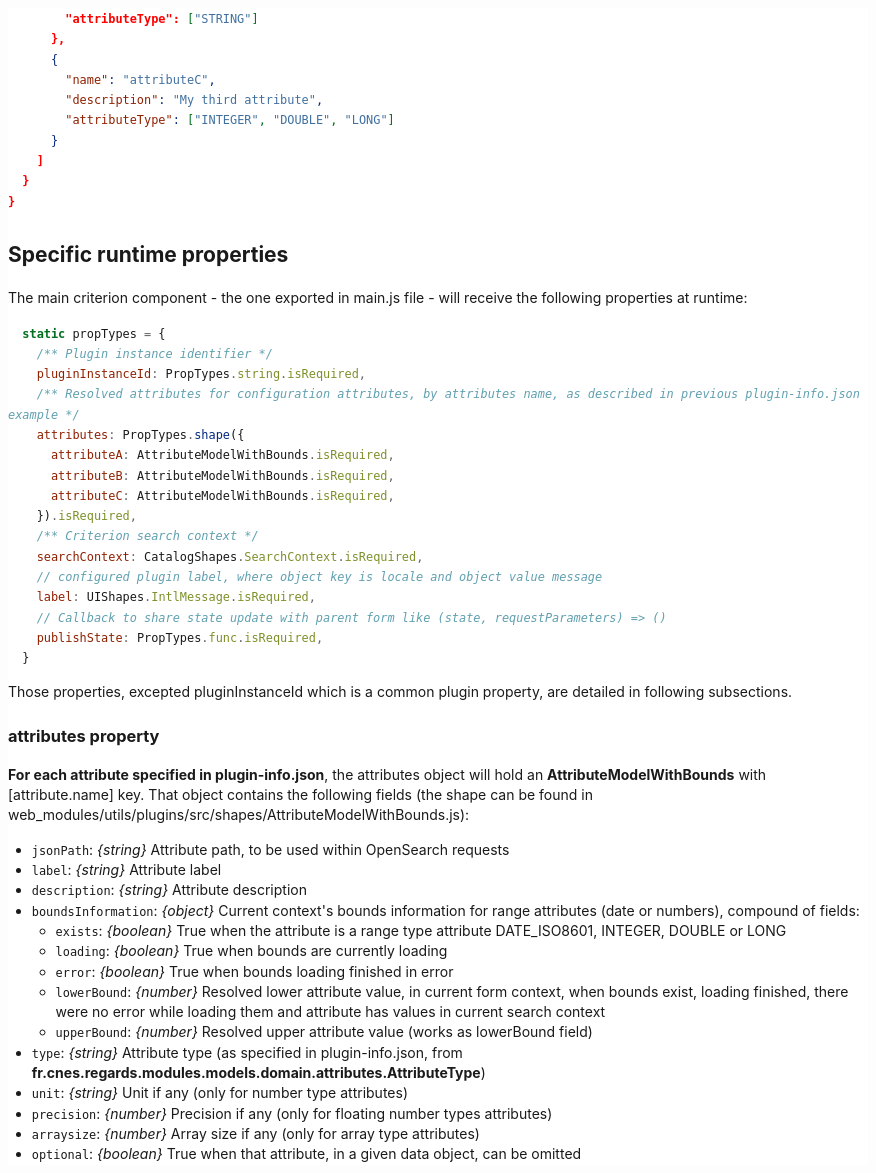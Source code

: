 ```json
        "attributeType": ["STRING"]
      },
      {
        "name": "attributeC",
        "description": "My third attribute",
        "attributeType": ["INTEGER", "DOUBLE", "LONG"]
      }
    ]
  }
}
```

## Specific runtime properties

The main criterion component - the one exported in main.js file - will receive the following properties at runtime:

```js
  static propTypes = {
    /** Plugin instance identifier */
    pluginInstanceId: PropTypes.string.isRequired,
    /** Resolved attributes for configuration attributes, by attributes name, as described in previous plugin-info.json example */
    attributes: PropTypes.shape({
      attributeA: AttributeModelWithBounds.isRequired,
      attributeB: AttributeModelWithBounds.isRequired,
      attributeC: AttributeModelWithBounds.isRequired,
    }).isRequired,
    /** Criterion search context */
    searchContext: CatalogShapes.SearchContext.isRequired,
    // configured plugin label, where object key is locale and object value message
    label: UIShapes.IntlMessage.isRequired,
    // Callback to share state update with parent form like (state, requestParameters) => ()
    publishState: PropTypes.func.isRequired,
  }
```

Those properties, excepted pluginInstanceId which is a common plugin property, are detailed in following subsections.

### attributes property

**For each attribute specified in plugin-info.json**, the attributes object will hold an **AttributeModelWithBounds** with [attribute.name] key. That object contains the following fields (the shape can be found in web_modules/utils/plugins/src/shapes/AttributeModelWithBounds.js):

- `jsonPath`: _{string}_ Attribute path, to be used within OpenSearch requests
- `label`: _{string}_ Attribute label
- `description`: _{string}_ Attribute description
- `boundsInformation`: _{object}_ Current context's bounds information for range attributes (date or numbers), compound of fields:
  - `exists`: _{boolean}_ True when the attribute is a range type attribute DATE_ISO8601, INTEGER, DOUBLE or LONG
  - `loading`: _{boolean}_ True when bounds are currently loading
  - `error`: _{boolean}_ True when bounds loading finished in error
  - `lowerBound`: _{number}_ Resolved lower attribute value, in current form context, when bounds exist, loading finished, there were no error while loading them and attribute has values in current search context
  - `upperBound`: _{number}_ Resolved upper attribute value (works as lowerBound field)
- `type`: _{string}_ Attribute type (as specified in plugin-info.json, from **fr.cnes.regards.modules.models.domain.attributes.AttributeType**)
- `unit`: _{string}_ Unit if any (only for number type attributes)
- `precision`: _{number}_ Precision if any (only for floating number types attributes)
- `arraysize`: _{number}_ Array size if any (only for array type attributes)
- `optional`: _{boolean}_ True when that attribute, in a given data object, can be omitted